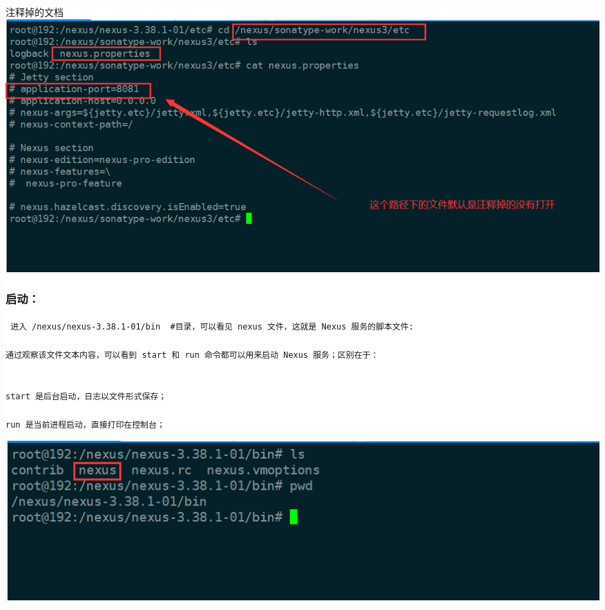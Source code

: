 

注释掉的文档
![img](assets/nexus搭建maven私服/image-20220523135209524.png)



### 启动：



```shell
 进入 /nexus/nexus-3.38.1-01/bin  #目录，可以看见 nexus 文件，这就是 Nexus 服务的脚本文件:
 
通过观察该文件文本内容，可以看到 start 和 run 命令都可以用来启动 Nexus 服务；区别在于：
 
 
start 是后台启动，日志以文件形式保存；

run 是当前进程启动，直接打印在控制台；
```



![img](assets/nexus搭建maven私服/image-20220523134424229.png)
